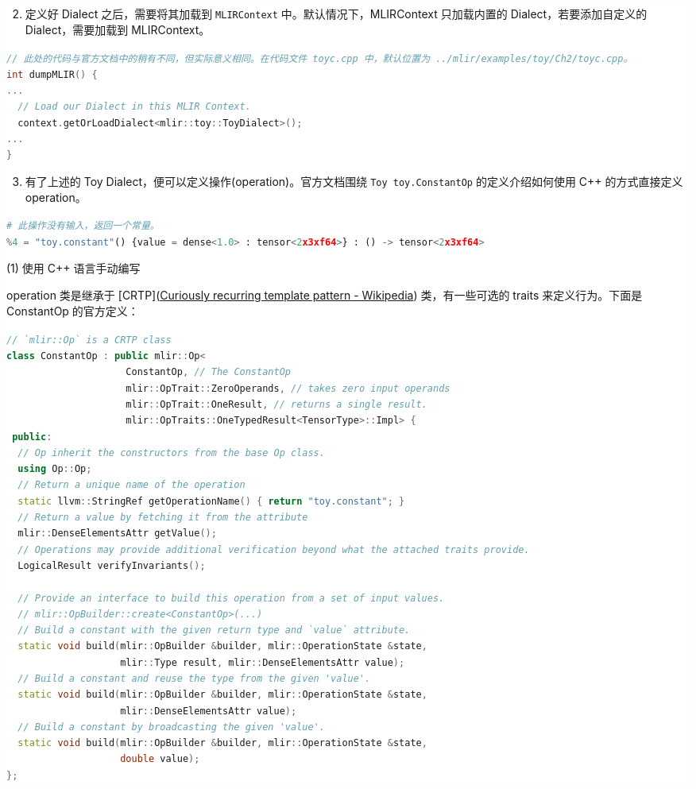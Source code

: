 2.   定义好 Dialect 之后，需要将其加载到 `MLIRContext` 中。默认情况下，MLIRContext 只加载内置的 Dialect，若要添加自定义的 Dialect，需要加载到 MLIRContext。

```cpp
// 此处的代码与官方文档中的稍有不同，但实际意义相同。在代码文件 toyc.cpp 中，默认位置为 ../mlir/examples/toy/Ch2/toyc.cpp。
int dumpMLIR() {
...
  // Load our Dialect in this MLIR Context.
  context.getOrLoadDialect<mlir::toy::ToyDialect>();
...
}
```

3.   有了上述的 Toy Dialect，便可以定义操作(operation)。官方文档围绕 `Toy toy.ConstantOp` 的定义介绍如何使用 C++ 的方式直接定义 operation。

```python
# 此操作没有输入，返回一个常量。
%4 = "toy.constant"() {value = dense<1.0> : tensor<2x3xf64>} : () -> tensor<2x3xf64>
```

(1) 使用 C++ 语言手动编写

operation 类是继承于 [CRTP]([Curiously recurring template pattern - Wikipedia](https://en.wikipedia.org/wiki/Curiously_recurring_template_pattern)) 类，有一些可选的 traits 来定义行为。下面是 ConstantOp 的官方定义：

```cpp
// `mlir::Op` is a CRTP class
class ConstantOp : public mlir::Op<
                     ConstantOp, // The ConstantOp 
                     mlir::OpTrait::ZeroOperands, // takes zero input operands
                     mlir::OpTrait::OneResult, // returns a single result.
                     mlir::OpTraits::OneTypedResult<TensorType>::Impl> {
 public:
  // Op inherit the constructors from the base Op class.
  using Op::Op; 
  // Return a unique name of the operation
  static llvm::StringRef getOperationName() { return "toy.constant"; }
  // Return a value by fetching it from the attribute
  mlir::DenseElementsAttr getValue(); 
  // Operations may provide additional verification beyond what the attached traits provide.
  LogicalResult verifyInvariants(); 

  // Provide an interface to build this operation from a set of input values.
  // mlir::OpBuilder::create<ConstantOp>(...)
  // Build a constant with the given return type and `value` attribute.
  static void build(mlir::OpBuilder &builder, mlir::OperationState &state,
                    mlir::Type result, mlir::DenseElementsAttr value);
  // Build a constant and reuse the type from the given 'value'.
  static void build(mlir::OpBuilder &builder, mlir::OperationState &state,
                    mlir::DenseElementsAttr value);
  // Build a constant by broadcasting the given 'value'.
  static void build(mlir::OpBuilder &builder, mlir::OperationState &state,
                    double value);
};
```
